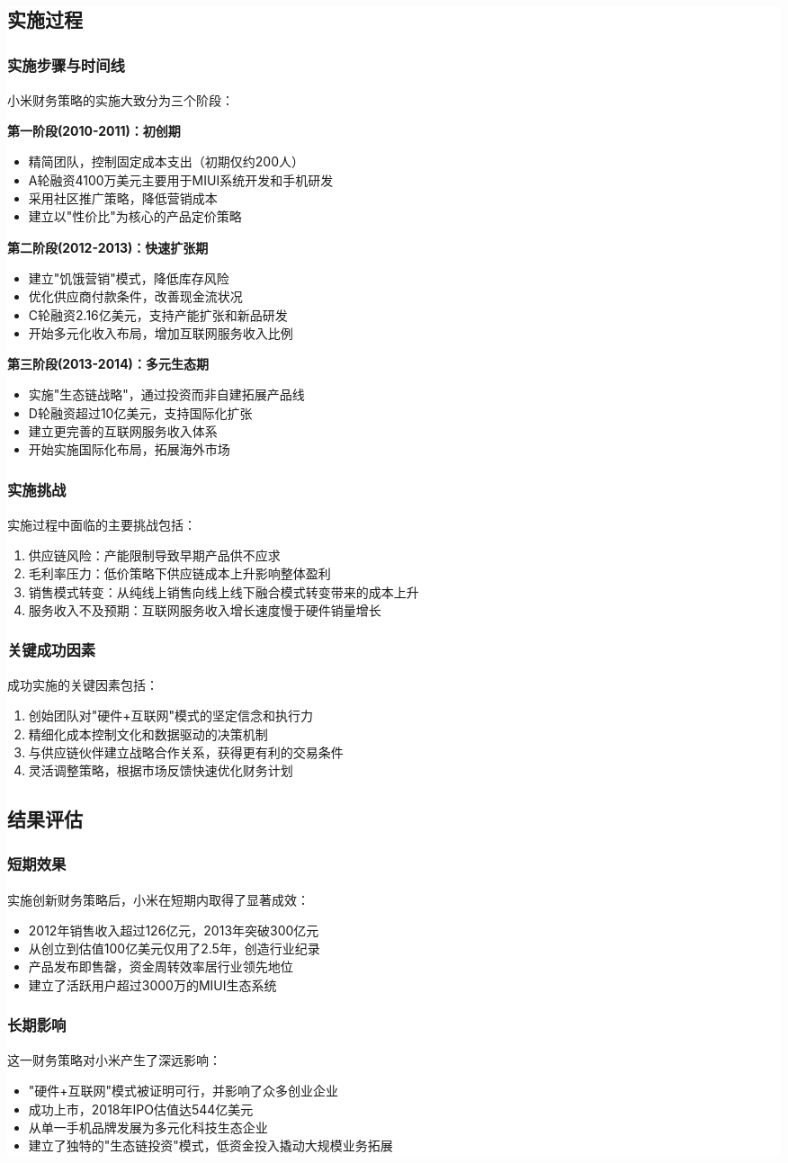 ## 实施过程

### 实施步骤与时间线
小米财务策略的实施大致分为三个阶段：

**第一阶段(2010-2011)：初创期**
- 精简团队，控制固定成本支出（初期仅约200人）
- A轮融资4100万美元主要用于MIUI系统开发和手机研发
- 采用社区推广策略，降低营销成本
- 建立以"性价比"为核心的产品定价策略

**第二阶段(2012-2013)：快速扩张期**
- 建立"饥饿营销"模式，降低库存风险
- 优化供应商付款条件，改善现金流状况
- C轮融资2.16亿美元，支持产能扩张和新品研发
- 开始多元化收入布局，增加互联网服务收入比例

**第三阶段(2013-2014)：多元生态期**
- 实施"生态链战略"，通过投资而非自建拓展产品线
- D轮融资超过10亿美元，支持国际化扩张
- 建立更完善的互联网服务收入体系
- 开始实施国际化布局，拓展海外市场

### 实施挑战
实施过程中面临的主要挑战包括：
1. 供应链风险：产能限制导致早期产品供不应求
2. 毛利率压力：低价策略下供应链成本上升影响整体盈利
3. 销售模式转变：从纯线上销售向线上线下融合模式转变带来的成本上升
4. 服务收入不及预期：互联网服务收入增长速度慢于硬件销量增长

### 关键成功因素
成功实施的关键因素包括：
1. 创始团队对"硬件+互联网"模式的坚定信念和执行力
2. 精细化成本控制文化和数据驱动的决策机制
3. 与供应链伙伴建立战略合作关系，获得更有利的交易条件
4. 灵活调整策略，根据市场反馈快速优化财务计划

## 结果评估

### 短期效果
实施创新财务策略后，小米在短期内取得了显著成效：
- 2012年销售收入超过126亿元，2013年突破300亿元
- 从创立到估值100亿美元仅用了2.5年，创造行业纪录
- 产品发布即售罄，资金周转效率居行业领先地位
- 建立了活跃用户超过3000万的MIUI生态系统

### 长期影响
这一财务策略对小米产生了深远影响：
- "硬件+互联网"模式被证明可行，并影响了众多创业企业
- 成功上市，2018年IPO估值达544亿美元
- 从单一手机品牌发展为多元化科技生态企业
- 建立了独特的"生态链投资"模式，低资金投入撬动大规模业务拓展
